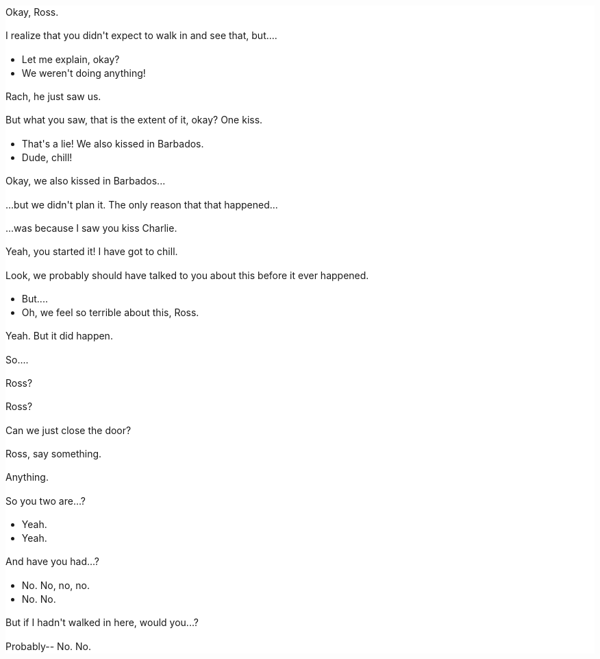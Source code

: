 Okay, Ross.

I realize that you didn't expect
to walk in and see that, but....

- Let me explain, okay?
- We weren't doing anything!

Rach, he just saw us.

But what you saw,
that is the extent of it, okay? One kiss.

- That's a lie! We also kissed in Barbados.
- Dude, chill!

Okay, we also kissed in Barbados...

...but we didn't plan it.
The only reason that that happened...

...was because I saw you kiss Charlie.

Yeah, you started it!
I have got to chill.

Look, we probably should have talked to
you about this before it ever happened.

- But....
- Oh, we feel so terrible about this, Ross.

Yeah. But it did happen.

So....

Ross?

Ross?

Can we just close the door?

Ross, say something.

Anything.

So you two are...?

- Yeah.
- Yeah.

And have you had...?

- No. No, no, no.
- No. No.

But if I hadn't walked in here,
would you...?

Probably--
No. No.
